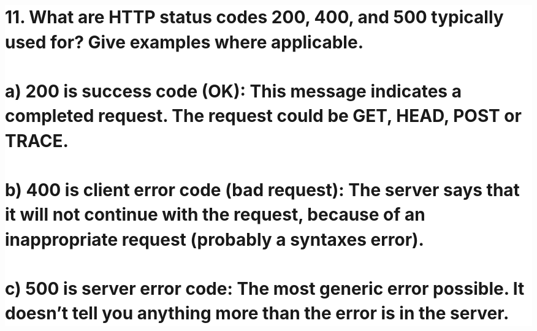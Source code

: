 # 11. What are HTTP status codes 200, 400, and 500 typically used for? Give examples where applicable.
# a) 200 is success code (OK): This message indicates a completed request. The request could be GET, HEAD, POST or TRACE.
# b) 400 is client error code (bad request): The server says that it will not continue with the request, because of an inappropriate request (probably a syntaxes error).
# c) 500 is server error code: The most generic error possible. It doesn’t tell you anything more than the error is in the server.
